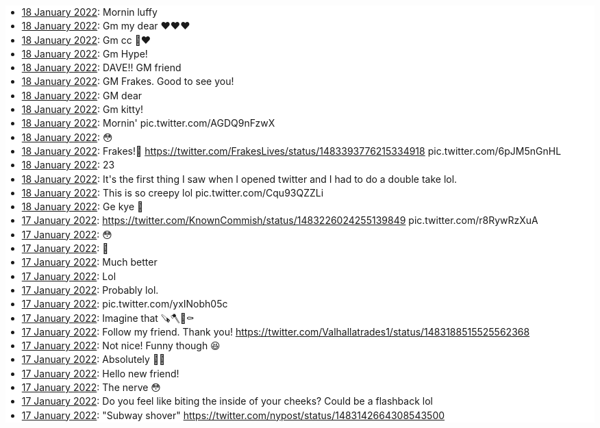 * [18 January 2022](https://web.archive.org/web/20220118163018/https://twitter.com/shAIMful__/status/1483475576698683399): Mornin luffy 
* [18 January 2022](https://web.archive.org/web/20220118143506/https://twitter.com/shAIMful__/status/1483446545877979147): Gm my dear ❤❤❤ 
* [18 January 2022](https://web.archive.org/web/20220118143436/https://twitter.com/shAIMful__/status/1483446403280027650): Gm cc 🤍❤ 
* [18 January 2022](https://web.archive.org/web/20220118143408/https://twitter.com/shAIMful__/status/1483446298397351941): Gm Hype! 
* [18 January 2022](https://web.archive.org/web/20220118125345/https://twitter.com/shAIMful__/status/1483421037966602240): DAVE!! GM friend 
* [18 January 2022](https://web.archive.org/web/20220118123320/https://twitter.com/shAIMful__/status/1483415896416792577): GM Frakes.  Good to see you! 
* [18 January 2022](https://web.archive.org/web/20220118123149/https://twitter.com/shAIMful__/status/1483415544325881859): GM dear 
* [18 January 2022](https://web.archive.org/web/20220118122616/https://twitter.com/shAIMful__/status/1483414152165171207): Gm kitty! 
* [18 January 2022](https://web.archive.org/web/20220118122616/https://twitter.com/shAIMful__/status/1483414152165171207): Mornin' pic.twitter.com/AGDQ9nFzwX 
* [18 January 2022](https://web.archive.org/web/20220118121952/https://twitter.com/shAIMful__/status/1483412554844184579): 😳 
* [18 January 2022](https://web.archive.org/web/20220118121939/https://twitter.com/shAIMful__/status/1483412461848039428): Frakes!🤍  https://twitter.com/FrakesLives/status/1483393776215334918  pic.twitter.com/6pJM5nGnHL 
* [18 January 2022](https://web.archive.org/web/20220118105534/https://twitter.com/shAIMful__/status/1483391329501696002): 23 
* [18 January 2022](https://web.archive.org/web/20220118015234/https://twitter.com/shAIMful__/status/1483254682042646529): It's the first thing I saw when I opened twitter and I had to do a double take lol. 
* [18 January 2022](https://web.archive.org/web/20220118014533/https://twitter.com/shAIMful__/status/1483252901438967811): This is so creepy lol pic.twitter.com/Cqu93QZZLi 
* [18 January 2022](https://web.archive.org/web/20220118002921/https://twitter.com/shAIMful__/status/1483233715597758465): Ge kye 🤍 
* [17 January 2022](https://web.archive.org/web/20220118000453/https://twitter.com/shAIMful__/status/1483227562725752835): https://twitter.com/KnownCommish/status/1483226024255139849  pic.twitter.com/r8RywRzXuA 
* [17 January 2022](https://web.archive.org/web/20220117223848/https://twitter.com/shAIMful__/status/1483205918758162442): 😳 
* [17 January 2022](https://web.archive.org/web/20220117223258/https://twitter.com/shAIMful__/status/1483204448172318722): 🤍 
* [17 January 2022](https://web.archive.org/web/20220117222751/https://twitter.com/shAIMful__/status/1483204407688933387): Much better 
* [17 January 2022](https://web.archive.org/web/20220117215039/https://twitter.com/shAIMful__/status/1483193273573384192): Lol 
* [17 January 2022](https://web.archive.org/web/20220117214309/https://twitter.com/shAIMful__/status/1483191403882684424): Probably lol. 
* [17 January 2022](https://web.archive.org/web/20220117214017/https://twitter.com/shAIMful__/status/1483191151645581317): pic.twitter.com/yxINobh05c 
* [17 January 2022](https://web.archive.org/web/20220117213841/https://twitter.com/shAIMful__/status/1483190789589155843): Imagine that 🪚🪓🔪⚰ 
* [17 January 2022](https://web.archive.org/web/20220117213515/https://twitter.com/shAIMful__/status/1483189917417095176): Follow my friend.  Thank you! https://twitter.com/Valhallatrades1/status/1483188515525562368 
* [17 January 2022](https://web.archive.org/web/20220117212432/https://twitter.com/shAIMful__/status/1483187223940018180): Not nice!  Funny though 😆 
* [17 January 2022](https://web.archive.org/web/20220117212014/https://twitter.com/shAIMful__/status/1483186150357487620): Absolutely 🤍🤍 
* [17 January 2022](https://web.archive.org/web/20220117212014/https://twitter.com/shAIMful__/status/1483186150357487620): Hello new friend! 
* [17 January 2022](https://web.archive.org/web/20220117204613/https://twitter.com/shAIMful__/status/1483177566966013953): The nerve 😳 
* [17 January 2022](https://web.archive.org/web/20220117192546/https://twitter.com/shAIMful__/status/1483157339125518343): Do you feel like biting the inside of your cheeks? Could be a flashback lol 
* [17 January 2022](https://web.archive.org/web/20220117183832/https://twitter.com/shAIMful__/status/1483145443584393218): "Subway shover" https://twitter.com/nypost/status/1483142664308543500 